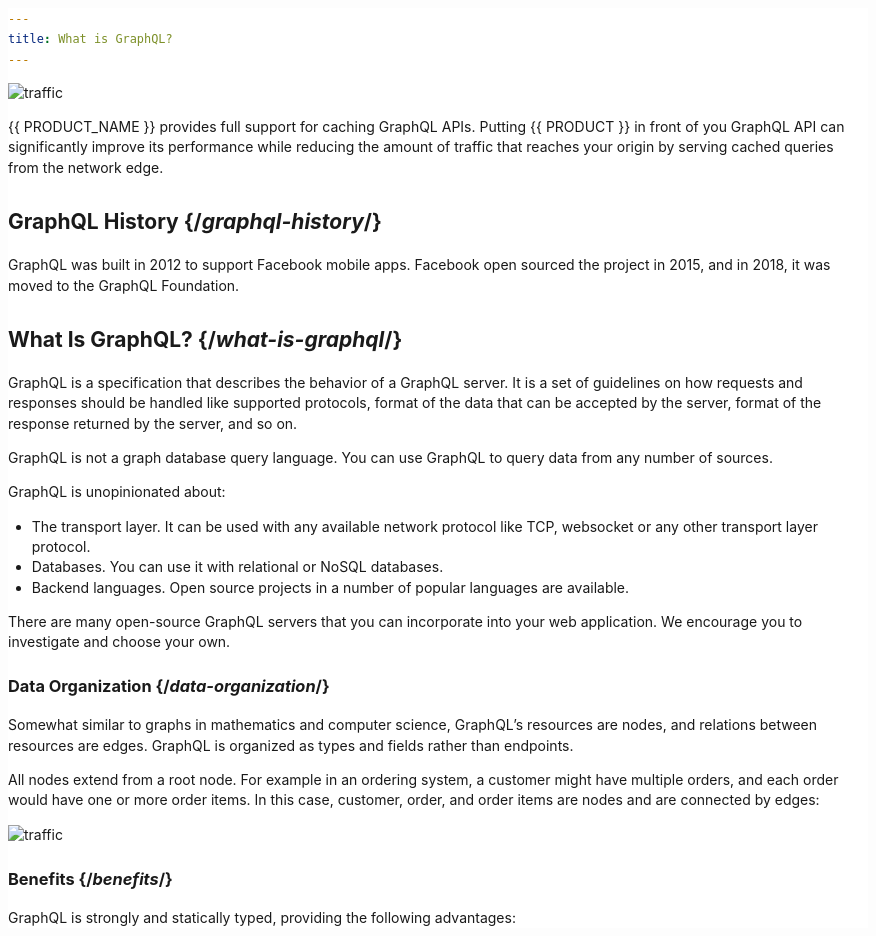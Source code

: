 ```yaml
---
title: What is GraphQL?
---
```


![traffic](/images/graphql/graphql.svg)

{{ PRODUCT_NAME }} provides full support for caching GraphQL APIs. Putting {{ PRODUCT }} in front of you GraphQL API can significantly improve its performance while reducing the amount of traffic that reaches your origin by serving cached queries from the network edge.

<VimeoMDXEmbed id="691615246"/>

## GraphQL History {/*graphql-history*/}

GraphQL was built in 2012 to support Facebook mobile apps. Facebook open sourced the project in 2015, and in 2018, it was moved to the GraphQL Foundation.

## What Is GraphQL? {/*what-is-graphql*/}

GraphQL is a specification that describes the behavior of a GraphQL server. It is a set of guidelines on how requests and responses should be handled like supported protocols, format of the data that can be accepted by the server, format of the response returned by the server, and so on.

GraphQL is not a graph database query language. You can use GraphQL to query data from any number of sources.

GraphQL is unopinionated about:

- The transport layer. It can be used with any available network protocol like TCP, websocket or any other transport layer protocol.
- Databases. You can use it with relational or NoSQL databases.
- Backend languages. Open source projects in a number of popular languages are available.

There are many open-source GraphQL servers that you can incorporate into your web application. We encourage you to investigate and choose your own.

### Data Organization {/*data-organization*/}

Somewhat similar to graphs in mathematics and computer science, GraphQL’s resources are nodes, and relations between resources are edges. GraphQL is organized as types and fields rather than endpoints.

All nodes extend from a root node. For example in an ordering system, a customer might have multiple orders, and each order would have one or more order items. In this case, customer, order, and order items are nodes and are connected by edges:

![traffic](/images/graphql/node-edges-example.png)

### Benefits {/*benefits*/}

GraphQL is strongly and statically typed, providing the following advantages:
